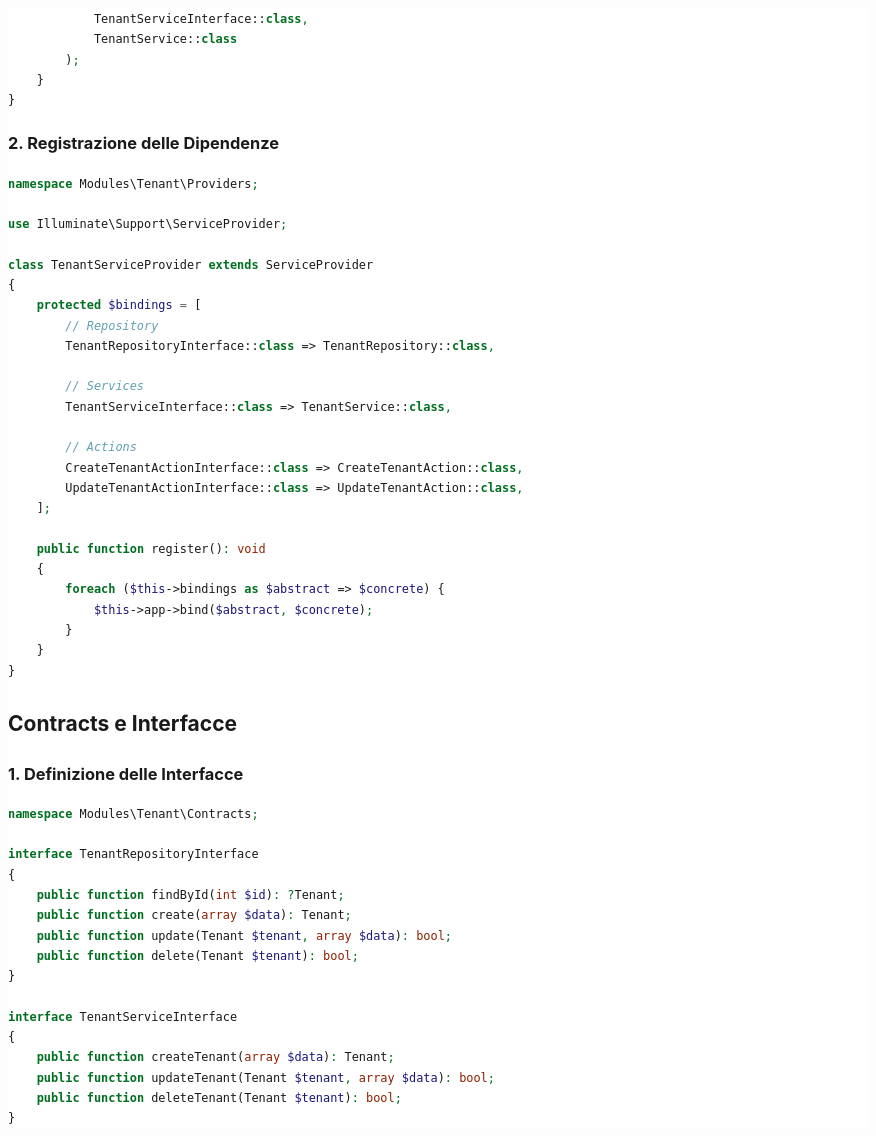 ```php
            TenantServiceInterface::class,
            TenantService::class
        );
    }
}
```

### 2. Registrazione delle Dipendenze

```php
namespace Modules\Tenant\Providers;

use Illuminate\Support\ServiceProvider;

class TenantServiceProvider extends ServiceProvider
{
    protected $bindings = [
        // Repository
        TenantRepositoryInterface::class => TenantRepository::class,
        
        // Services
        TenantServiceInterface::class => TenantService::class,
        
        // Actions
        CreateTenantActionInterface::class => CreateTenantAction::class,
        UpdateTenantActionInterface::class => UpdateTenantAction::class,
    ];

    public function register(): void
    {
        foreach ($this->bindings as $abstract => $concrete) {
            $this->app->bind($abstract, $concrete);
        }
    }
}
```

## Contracts e Interfacce

### 1. Definizione delle Interfacce

```php
namespace Modules\Tenant\Contracts;

interface TenantRepositoryInterface
{
    public function findById(int $id): ?Tenant;
    public function create(array $data): Tenant;
    public function update(Tenant $tenant, array $data): bool;
    public function delete(Tenant $tenant): bool;
}

interface TenantServiceInterface
{
    public function createTenant(array $data): Tenant;
    public function updateTenant(Tenant $tenant, array $data): bool;
    public function deleteTenant(Tenant $tenant): bool;
}
```
